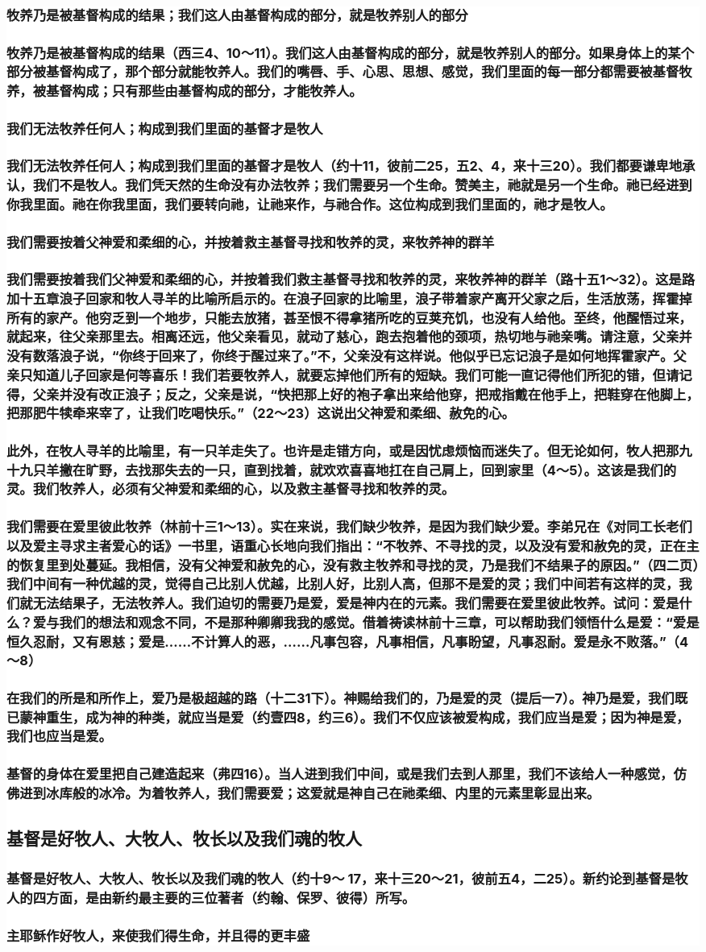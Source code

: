### 牧养乃是被基督构成的结果；我们这人由基督构成的部分，就是牧养别人的部分

### 牧养乃是被基督构成的结果（西三4、10～11）。我们这人由基督构成的部分，就是牧养别人的部分。如果身体上的某个部分被基督构成了，那个部分就能牧养人。我们的嘴唇、手、心思、思想、感觉，我们里面的每一部分都需要被基督牧养，被基督构成；只有那些由基督构成的部分，才能牧养人。

### 我们无法牧养任何人；构成到我们里面的基督才是牧人

### 我们无法牧养任何人；构成到我们里面的基督才是牧人（约十11，彼前二25，五2、4，来十三20）。我们都要谦卑地承认，我们不是牧人。我们凭天然的生命没有办法牧养；我们需要另一个生命。赞美主，祂就是另一个生命。祂已经进到你我里面。祂在你我里面，我们要转向祂，让祂来作，与祂合作。这位构成到我们里面的，祂才是牧人。

### 我们需要按着父神爱和柔细的心，并按着救主基督寻找和牧养的灵，来牧养神的群羊

### 我们需要按着我们父神爱和柔细的心，并按着我们救主基督寻找和牧养的灵，来牧养神的群羊（路十五1～32）。这是路加十五章浪子回家和牧人寻羊的比喻所启示的。在浪子回家的比喻里，浪子带着家产离开父家之后，生活放荡，挥霍掉所有的家产。他穷乏到一个地步，只能去放猪，甚至恨不得拿猪所吃的豆荚充饥，也没有人给他。至终，他醒悟过来，就起来，往父亲那里去。相离还远，他父亲看见，就动了慈心，跑去抱着他的颈项，热切地与祂亲嘴。请注意，父亲并没有数落浪子说，“你终于回来了，你终于醒过来了。”不，父亲没有这样说。他似乎已忘记浪子是如何地挥霍家产。父亲只知道儿子回家是何等喜乐！我们若要牧养人，就要忘掉他们所有的短缺。我们可能一直记得他们所犯的错，但请记得，父亲并没有改正浪子；反之，父亲是说，“快把那上好的袍子拿出来给他穿，把戒指戴在他手上，把鞋穿在他脚上，把那肥牛犊牵来宰了，让我们吃喝快乐。”（22～23）这说出父神爱和柔细、赦免的心。

### 此外，在牧人寻羊的比喻里，有一只羊走失了。也许是走错方向，或是因忧虑烦恼而迷失了。但无论如何，牧人把那九十九只羊撇在旷野，去找那失去的一只，直到找着，就欢欢喜喜地扛在自己肩上，回到家里（4～5）。这该是我们的灵。我们牧养人，必须有父神爱和柔细的心，以及救主基督寻找和牧养的灵。

### 我们需要在爱里彼此牧养（林前十三1～13）。实在来说，我们缺少牧养，是因为我们缺少爱。李弟兄在《对同工长老们以及爱主寻求主者爱心的话》一书里，语重心长地向我们指出：“不牧养、不寻找的灵，以及没有爱和赦免的灵，正在主的恢复里到处蔓延。我相信，没有父神爱和赦免的心，没有救主牧养和寻找的灵，乃是我们不结果子的原因。”（四二页）我们中间有一种优越的灵，觉得自己比别人优越，比别人好，比别人高，但那不是爱的灵；我们中间若有这样的灵，我们就无法结果子，无法牧养人。我们迫切的需要乃是爱，爱是神内在的元素。我们需要在爱里彼此牧养。试问：爱是什么？爱与我们的想法和观念不同，不是那种卿卿我我的感觉。借着祷读林前十三章，可以帮助我们领悟什么是爱：“爱是恒久忍耐，又有恩慈；爱是……不计算人的恶，……凡事包容，凡事相信，凡事盼望，凡事忍耐。爱是永不败落。”（4～8）

### 在我们的所是和所作上，爱乃是极超越的路（十二31下）。神赐给我们的，乃是爱的灵（提后一7）。神乃是爱，我们既已蒙神重生，成为神的种类，就应当是爱（约壹四8，约三6）。我们不仅应该被爱构成，我们应当是爱；因为神是爱，我们也应当是爱。

### 基督的身体在爱里把自己建造起来（弗四16）。当人进到我们中间，或是我们去到人那里，我们不该给人一种感觉，仿佛进到冰库般的冰冷。为着牧养人，我们需要爱；这爱就是神自己在祂柔细、内里的元素里彰显出来。

## 基督是好牧人、大牧人、牧长以及我们魂的牧人

### 基督是好牧人、大牧人、牧长以及我们魂的牧人（约十9～ 17，来十三20～21，彼前五4，二25）。新约论到基督是牧人的四方面，是由新约最主要的三位著者（约翰、保罗、彼得）所写。

### 主耶稣作好牧人，来使我们得生命，并且得的更丰盛
